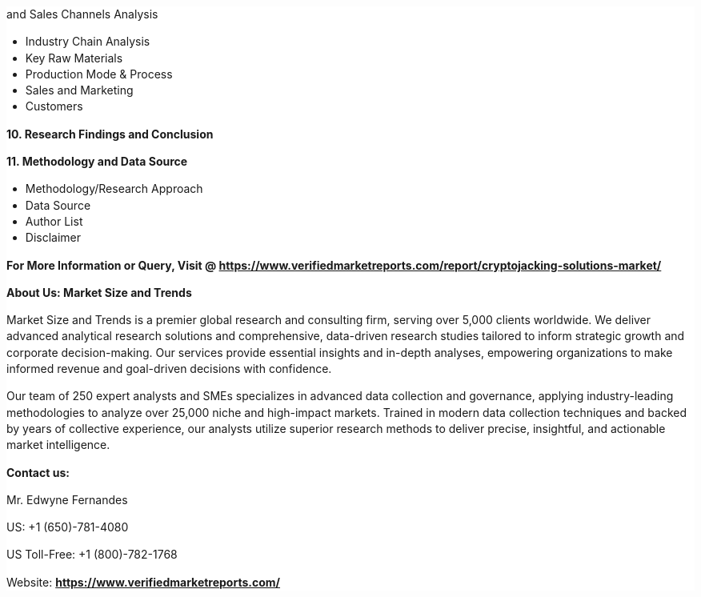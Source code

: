 and Sales Channels Analysis</strong></p><ul><li>Industry Chain Analysis</li><li>Key Raw Materials</li><li>Production Mode &amp; Process</li><li>Sales and Marketing</li><li>Customers</li></ul><p><strong>10. Research Findings and Conclusion</strong></p><p><strong>11. Methodology and Data Source</strong></p><ul><li>Methodology/Research Approach</li><li>Data Source</li><li>Author List</li><li>Disclaimer</li></ul></p><p><strong>For More Information or Query, Visit @ <a href="https://www.verifiedmarketreports.com/report/cryptojacking-solutions-market/">https://www.verifiedmarketreports.com/report/cryptojacking-solutions-market/</a></strong></p><p><strong>About Us: Market Size and Trends</strong></p><p>Market Size and Trends is a premier global research and consulting firm, serving over 5,000 clients worldwide. We deliver advanced analytical research solutions and comprehensive, data-driven research studies tailored to inform strategic growth and corporate decision-making. Our services provide essential insights and in-depth analyses, empowering organizations to make informed revenue and goal-driven decisions with confidence.</p><p>Our team of 250 expert analysts and SMEs specializes in advanced data collection and governance, applying industry-leading methodologies to analyze over 25,000 niche and high-impact markets. Trained in modern data collection techniques and backed by years of collective experience, our analysts utilize superior research methods to deliver precise, insightful, and actionable market intelligence.</p><p><strong>Contact us:</strong></p><p>Mr. Edwyne Fernandes</p><p>US: +1 (650)-781-4080</p><p>US Toll-Free: +1 (800)-782-1768</p><p>Website: <strong><a href="https://www.verifiedmarketreports.com/">https://www.verifiedmarketreports.com/</a></strong></p>
